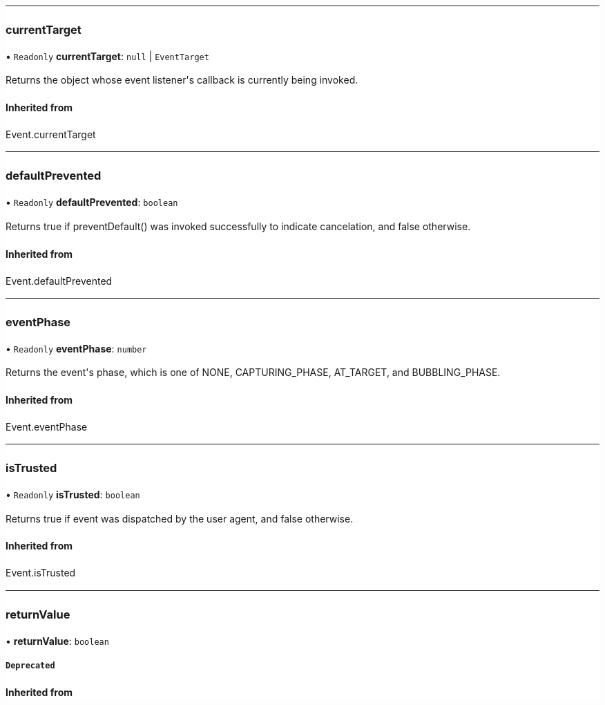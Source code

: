 ___

### currentTarget

• `Readonly` **currentTarget**: ``null`` \| `EventTarget`

Returns the object whose event listener's callback is currently being invoked.

#### Inherited from

Event.currentTarget

___

### defaultPrevented

• `Readonly` **defaultPrevented**: `boolean`

Returns true if preventDefault() was invoked successfully to indicate cancelation, and false otherwise.

#### Inherited from

Event.defaultPrevented

___

### eventPhase

• `Readonly` **eventPhase**: `number`

Returns the event's phase, which is one of NONE, CAPTURING_PHASE, AT_TARGET, and BUBBLING_PHASE.

#### Inherited from

Event.eventPhase

___

### isTrusted

• `Readonly` **isTrusted**: `boolean`

Returns true if event was dispatched by the user agent, and false otherwise.

#### Inherited from

Event.isTrusted

___

### returnValue

• **returnValue**: `boolean`

**`Deprecated`**

#### Inherited from
